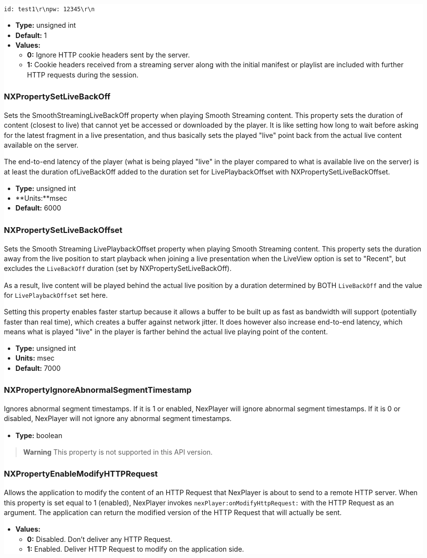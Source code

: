```id: test1\r\npw: 12345\r\n```
 
- **Type:** unsigned int
- **Default:** 1
- **Values:**
	- **0:** Ignore HTTP cookie headers sent by the server.
	- **1:** Cookie headers received from a streaming server along with the initial manifest or playlist are included with further HTTP requests during the session.

### NXPropertySetLiveBackOff 

Sets the SmoothStreamingLiveBackOff property when playing Smooth Streaming content. This property sets the duration of content (closest to live) that cannot yet be accessed or downloaded by the player. It is like setting how long to wait before asking for the latest fragment in a live presentation, and thus basically sets the played "live" point back from the actual live content available on the server.

The end-to-end latency of the player (what is being played "live" in the player compared to what is available live on the server) is at least the duration ofLiveBackOff added to the duration set for LivePlaybackOffset with NXPropertySetLiveBackOffset.

- **Type:** unsigned int
- **Units:**msec
- **Default:** 6000

### NXPropertySetLiveBackOffset 

Sets the Smooth Streaming LivePlaybackOffset property when playing Smooth Streaming content. This property sets the duration away from the live position to start playback when joining a live presentation when the LiveView option is set to "Recent", but excludes the `LiveBackOff` duration (set by NXPropertySetLiveBackOff).

As a result, live content will be played behind the actual live position by a duration determined by BOTH `LiveBackOff` and the value for `LivePlaybackOffset` set here.

Setting this property enables faster startup because it allows a buffer to be built up as fast as bandwidth will support (potentially faster than real time), which creates a buffer against network jitter. It does however also increase end-to-end latency, which means what is played "live" in the player is farther behind the actual live playing point of the content.

- **Type:** unsigned int 
- **Units:** msec
- **Default:** 7000

### NXPropertyIgnoreAbnormalSegmentTimestamp 

Ignores abnormal segment timestamps. If it is 1 or enabled, NexPlayer will ignore abnormal segment timestamps. If it is 0 or disabled, NexPlayer will not ignore any abnormal segment timestamps.

 - **Type:** boolean
 
> **Warning** This property is not supported in this API version.

### NXPropertyEnableModifyHTTPRequest 

Allows the application to modify the content of an HTTP Request that NexPlayer is about to send to a remote HTTP server. When this property is set equal to 1 (enabled), NexPlayer invokes `nexPlayer:onModifyHttpRequest:` with the HTTP Request as an argument. The application can return the modified version of the HTTP Request that will actually be sent.

- **Values:**
	- **0:** Disabled. Don’t deliver any HTTP Request.
	- **1:** Enabled. Deliver HTTP Request to modify on the application side.

```